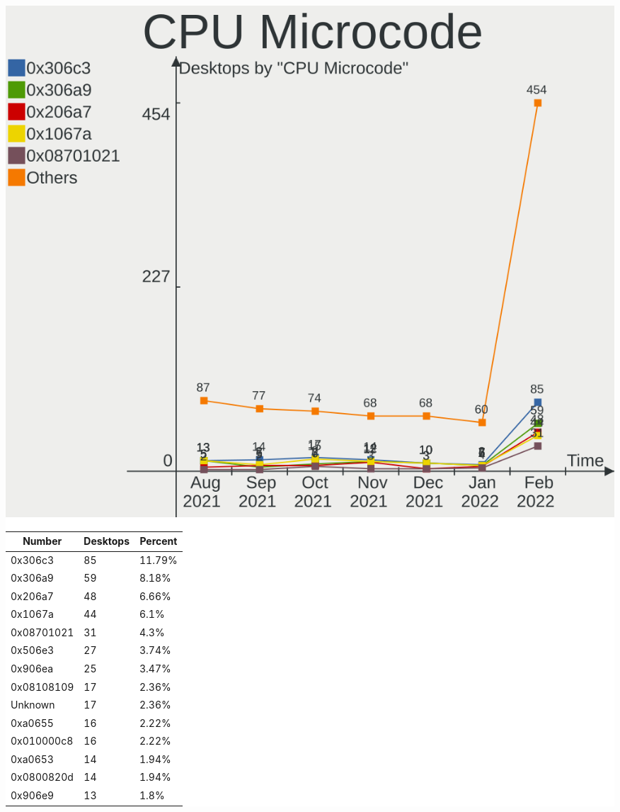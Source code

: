 ![CPU Microcode](./images/line_chart/cpu_microcode.svg)

| Number     | Desktops | Percent |
|------------|----------|---------|
| 0x306c3    | 85       | 11.79%  |
| 0x306a9    | 59       | 8.18%   |
| 0x206a7    | 48       | 6.66%   |
| 0x1067a    | 44       | 6.1%    |
| 0x08701021 | 31       | 4.3%    |
| 0x506e3    | 27       | 3.74%   |
| 0x906ea    | 25       | 3.47%   |
| 0x08108109 | 17       | 2.36%   |
| Unknown    | 17       | 2.36%   |
| 0xa0655    | 16       | 2.22%   |
| 0x010000c8 | 16       | 2.22%   |
| 0xa0653    | 14       | 1.94%   |
| 0x0800820d | 14       | 1.94%   |
| 0x906e9    | 13       | 1.8%    |